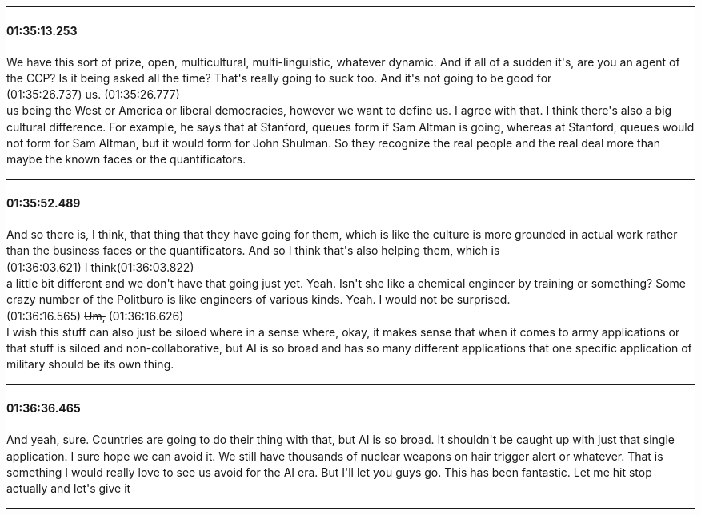 
---


#### 01:35:13.253

We have this sort of prize, open, multicultural, multi-linguistic, whatever dynamic. And if all of a sudden it's, are you an agent of the CCP? Is it being asked all the time? That's really going to suck too. And it's not going to be good for   
(01:35:26.737) ~~us.~~ (01:35:26.777)  
us being the West or America or liberal democracies, however we want to define us. I agree with that. I think there's also a big cultural difference. For example, he says that at Stanford, queues form if Sam Altman is going, whereas at Stanford, queues would not form for Sam Altman, but it would form for John Shulman. So they recognize the real people and the real deal more than maybe the known faces or the quantificators. 


---


#### 01:35:52.489

And so there is, I think, that thing that they have going for them, which is like the culture is more grounded in actual work rather than the business faces or the quantificators. And so I think that's also helping them, which is   
(01:36:03.621) ~~I think~~(01:36:03.822)  
a little bit different and we don't have that going just yet. Yeah. Isn't she like a chemical engineer by training or something? Some crazy number of the Politburo is like engineers of various kinds. Yeah. I would not be surprised.   
(01:36:16.565) ~~Um,~~ (01:36:16.626)  
I wish this stuff can also just be siloed where in a sense where, okay, it makes sense that when it comes to army applications or that stuff is siloed and non-collaborative, but AI is so broad and has so many different applications that one specific application of military should be its own thing. 


---


#### 01:36:36.465

And yeah, sure. Countries are going to do their thing with that, but AI is so broad. It shouldn't be caught up with just that single application. I sure hope we can avoid it. We still have thousands of nuclear weapons on hair trigger alert or whatever. That is something I would really love to see us avoid for the AI era. But I'll let you guys go. This has been fantastic. Let me hit stop actually and let's give it 


---


